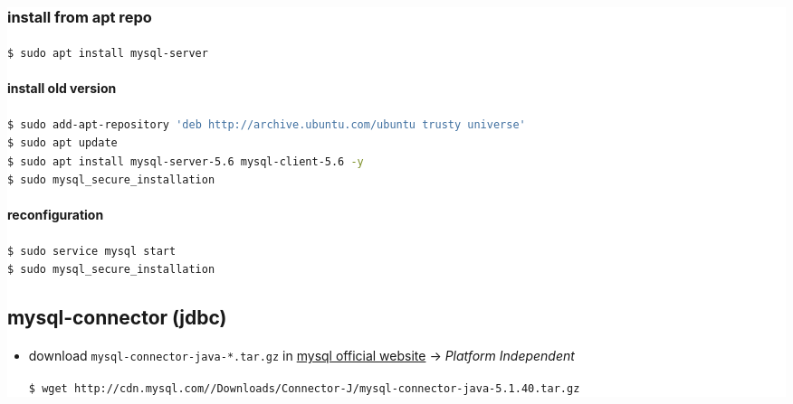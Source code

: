 ### install from apt repo
```bash
$ sudo apt install mysql-server
```

#### install old version
```bash
$ sudo add-apt-repository 'deb http://archive.ubuntu.com/ubuntu trusty universe'
$ sudo apt update
$ sudo apt install mysql-server-5.6 mysql-client-5.6 -y
$ sudo mysql_secure_installation
```

#### reconfiguration
```bash
$ sudo service mysql start
$ sudo mysql_secure_installation
```

## mysql-connector (jdbc)
* download `mysql-connector-java-*.tar.gz` in [mysql official website](http://dev.mysql.com/downloads/connector/j) -> _Platform Independent_
  ```bash
  $ wget http://cdn.mysql.com//Downloads/Connector-J/mysql-connector-java-5.1.40.tar.gz
  ```
